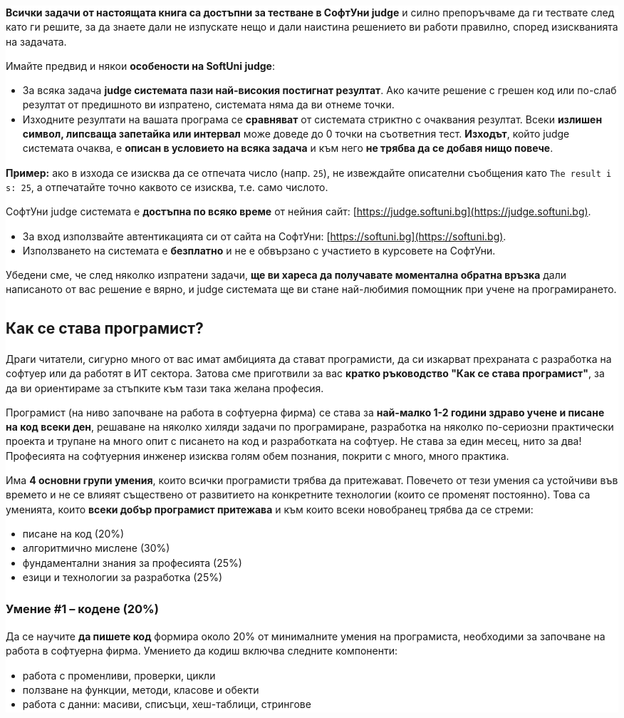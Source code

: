 **Всички задачи от настоящата книга са достъпни за тестване в СофтУни judge** и силно препоръчваме да ги тествате след като ги решите, за да знаете дали не изпускате нещо и дали наистина решението ви работи правилно, според изискванията на задачата.

Имайте предвид и някои **особености на SoftUni judge**:
 - За всяка задача **judge системата пази най-високия постигнат резултат**. Ако качите решение с грешен код или по-слаб резултат от предишното ви изпратено, системата няма да ви отнеме точки.
 - Изходните резултати на вашата програма се **сравняват** от системата стриктно с очаквания резултат. Всеки **излишен символ, липсваща запетайка или интервал** може доведе до 0 точки на съответния тест. **Изходът**, който judge системата очаква, е **описан в условието на всяка задача** и към него **не трябва да се добавя нищо повече**.

**Пример:** ако в изхода се изисква да се отпечата число (напр. `25`), не извеждайте описателни съобщения като `The result is: 25`, а отпечатайте точно каквото се изисква, т.е. само числото.

СофтУни judge системата е **достъпна по всяко време** от нейния сайт: [https://judge.softuni.bg](https://judge.softuni.bg).
 - За вход използвайте автентикацията си от сайта на СофтУни: [https://softuni.bg](https://softuni.bg).
 - Използването на системата е **безплатно** и не е обвързано с участието в курсовете на СофтУни.

Убедени сме, че след няколко изпратени задачи, **ще ви хареса да получавате моментална обратна връзка** дали написаното от вас решение е вярно, и judge системата ще ви стане най-любимия помощник при учене на програмирането.

<a name="become-a-developer"></a>
## Как се става програмист?

Драги читатели, сигурно много от вас имат амбицията да стават програмисти, да си изкарват прехраната с разработка на софтуер или да работят в ИТ сектора. Затова сме приготвили за вас **кратко ръководство "Как се става програмист"**, за да ви ориентираме за стъпките към тази така желана професия.

Програмист (на ниво започване на работа в софтуерна фирма) се става за **най-малко 1-2 години здраво учене и писане на код всеки ден**, решаване на няколко хиляди задачи по програмиране, разработка на няколко по-сериозни практически проекта и трупане на много опит с писането на код и разработката на софтуер. Не става за един месец, нито за два! Професията на софтуерния инженер изисква голям обем познания, покрити с много, много практика.

Има **4 основни групи умения**, които всички програмисти трябва да притежават. Повечето от тези умения са устойчиви във времето и не се влияят съществено от развитието на конкретните технологии (които се променят постоянно). Това са уменията, които **всеки добър програмист притежава** и към които всеки новобранец трябва да се стреми:
* писане на код (20%)
* алгоритмично мислене (30%)
* фундаментални знания за професията (25%)
* езици и технологии за разработка (25%)

### Умение #1 – кодене (20%)

Да се научите **да пишете код** формира около 20% от минималните умения на програмиста, необходими за започване на работа в софтуерна фирма. Умението да кодиш включва следните компоненти:
* работа с променливи, проверки, цикли
* ползване на функции, методи, класове и обекти
* работа с данни: масиви, списъци, хеш-таблици, стрингове
